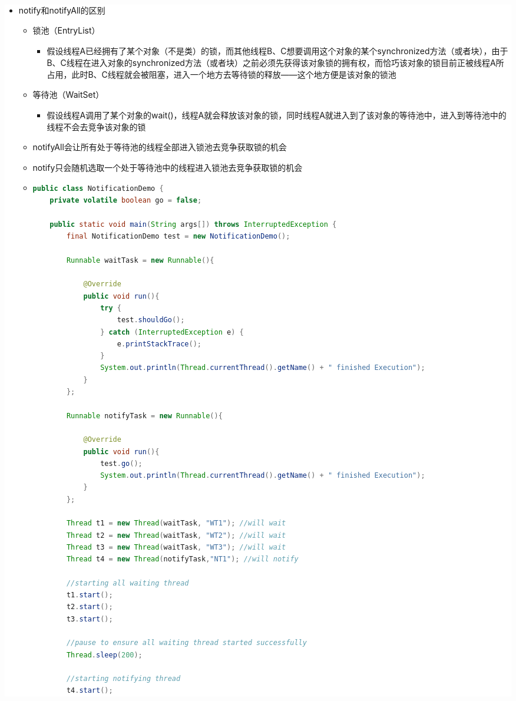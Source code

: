 * notify和notifyAll的区别

  * 锁池（EntryList）

    * 假设线程A已经拥有了某个对象（不是类）的锁，而其他线程B、C想要调用这个对象的某个synchronized方法（或者块），由于B、C线程在进入对象的synchronized方法（或者块）之前必须先获得该对象锁的拥有权，而恰巧该对象的锁目前正被线程A所占用，此时B、C线程就会被阻塞，进入一个地方去等待锁的释放——这个地方便是该对象的锁池

  * 等待池（WaitSet）

    * 假设线程A调用了某个对象的wait()，线程A就会释放该对象的锁，同时线程A就进入到了该对象的等待池中，进入到等待池中的线程不会去竞争该对象的锁

  * notifyAll会让所有处于等待池的线程全部进入锁池去竞争获取锁的机会

  * notify只会随机选取一个处于等待池中的线程进入锁池去竞争获取锁的机会

  * ```java
    public class NotificationDemo {
        private volatile boolean go = false;
    
        public static void main(String args[]) throws InterruptedException {
            final NotificationDemo test = new NotificationDemo();
    
            Runnable waitTask = new Runnable(){
    
                @Override
                public void run(){
                    try {
                        test.shouldGo();
                    } catch (InterruptedException e) {
                        e.printStackTrace();
                    }
                    System.out.println(Thread.currentThread().getName() + " finished Execution");
                }
            };
    
            Runnable notifyTask = new Runnable(){
    
                @Override
                public void run(){
                    test.go();
                    System.out.println(Thread.currentThread().getName() + " finished Execution");
                }
            };
    
            Thread t1 = new Thread(waitTask, "WT1"); //will wait
            Thread t2 = new Thread(waitTask, "WT2"); //will wait
            Thread t3 = new Thread(waitTask, "WT3"); //will wait
            Thread t4 = new Thread(notifyTask,"NT1"); //will notify
    
            //starting all waiting thread
            t1.start();
            t2.start();
            t3.start();
    
            //pause to ensure all waiting thread started successfully
            Thread.sleep(200);
    
            //starting notifying thread
            t4.start();
    